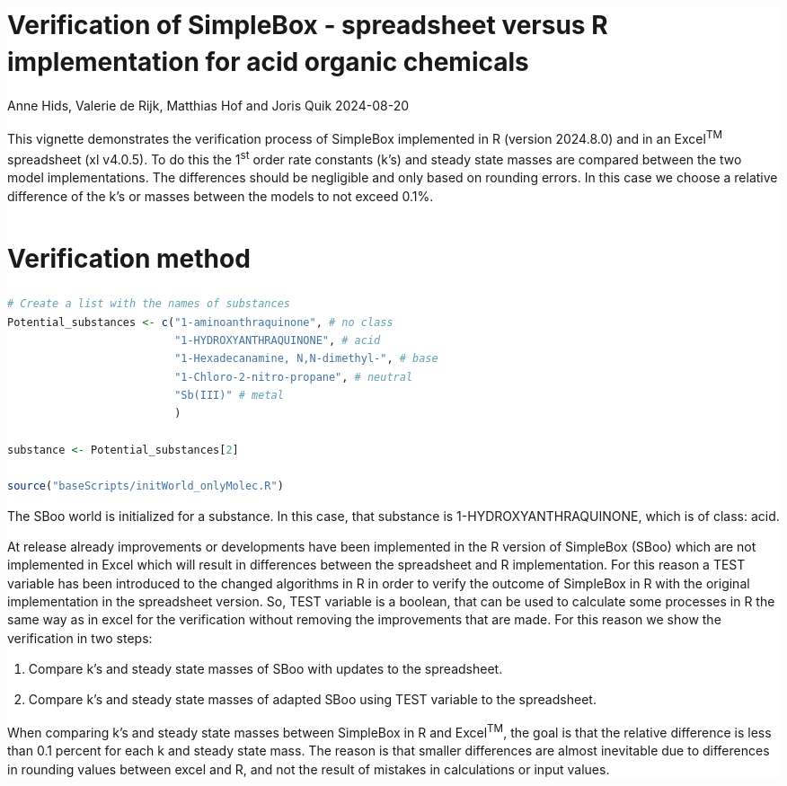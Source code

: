 Verification of SimpleBox - spreadsheet versus R implementation for acid
organic chemicals
================
Anne Hids, Valerie de Rijk, Matthias Hof and Joris Quik
2024-08-20

This vignette demonstrates the verification process of SimpleBox
implemented in R (version 2024.8.0) and in an Excel<sup>TM</sup>
spreadsheet (xl v4.0.5). To do this the 1<sup>st</sup> order rate
constants (k’s) and steady state masses are compared between the two
model implementations. The differences should be negligible and only
based on rounding errors. In this case we choose a relative difference
of the k’s or masses between the models to not exceed 0.1%.

# Verification method

``` r
# Create a list with the names of substances
Potential_substances <- c("1-aminoanthraquinone", # no class
                          "1-HYDROXYANTHRAQUINONE", # acid
                          "1-Hexadecanamine, N,N-dimethyl-", # base
                          "1-Chloro-2-nitro-propane", # neutral
                          "Sb(III)" # metal
                          ) 
              
substance <- Potential_substances[2]

source("baseScripts/initWorld_onlyMolec.R")
```

The SBoo world is initialized for a substance. In this case, that
substance is 1-HYDROXYANTHRAQUINONE, which is of class: acid.

At release already improvements or developments have been implemented in
the R version of SimpleBox (SBoo) which are not implemented in Excel
which will result in differences between the spreadsheet and R
implementation. For this reason a TEST variable has been introduced to
the changed algorithms in R in order to verify the outcome of SimpleBox
in R with the original implementation in the spreadsheet version. So,
TEST variable is a boolean, that can be used to calculate some processes
in R the same way as in excel for the verification without removing the
improvements that are made. For this reason we show the verification in
two steps:

1.  Compare k’s and steady state masses of SBoo with updates to the
    spreadsheet.

2.  Compare k’s and steady state masses of adapted SBoo using TEST
    variable to the spreadsheet.

When comparing k’s and steady state masses between SimpleBox in R and
Excel<sup>TM</sup>, the goal is that the relative difference is less
than 0.1 percent for each k and steady state mass. The reason is that
smaller differences are almost inevitable due to differences in rounding
values between excel and R, and not the result of mistakes in
calculations or input values.
